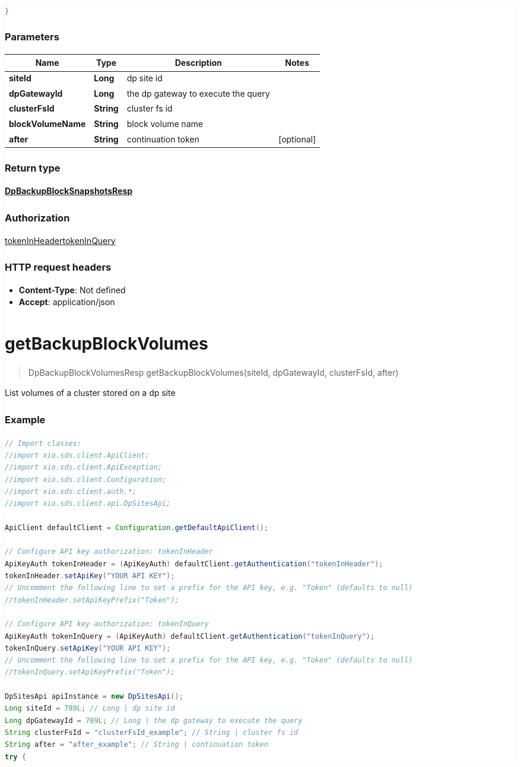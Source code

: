```java
}
```

### Parameters

Name | Type | Description  | Notes
------------- | ------------- | ------------- | -------------
 **siteId** | **Long**| dp site id |
 **dpGatewayId** | **Long**| the dp gateway to execute the query |
 **clusterFsId** | **String**| cluster fs id |
 **blockVolumeName** | **String**| block volume name |
 **after** | **String**| continuation token | [optional]

### Return type

[**DpBackupBlockSnapshotsResp**](DpBackupBlockSnapshotsResp.md)

### Authorization

[tokenInHeader](../README.md#tokenInHeader)[tokenInQuery](../README.md#tokenInQuery)

### HTTP request headers

 - **Content-Type**: Not defined
 - **Accept**: application/json

<a name="getBackupBlockVolumes"></a>
# **getBackupBlockVolumes**
> DpBackupBlockVolumesResp getBackupBlockVolumes(siteId, dpGatewayId, clusterFsId, after)



List volumes of a cluster stored on a dp site

### Example
```java
// Import classes:
//import xio.sds.client.ApiClient;
//import xio.sds.client.ApiException;
//import xio.sds.client.Configuration;
//import xio.sds.client.auth.*;
//import xio.sds.client.api.DpSitesApi;

ApiClient defaultClient = Configuration.getDefaultApiClient();

// Configure API key authorization: tokenInHeader
ApiKeyAuth tokenInHeader = (ApiKeyAuth) defaultClient.getAuthentication("tokenInHeader");
tokenInHeader.setApiKey("YOUR API KEY");
// Uncomment the following line to set a prefix for the API key, e.g. "Token" (defaults to null)
//tokenInHeader.setApiKeyPrefix("Token");

// Configure API key authorization: tokenInQuery
ApiKeyAuth tokenInQuery = (ApiKeyAuth) defaultClient.getAuthentication("tokenInQuery");
tokenInQuery.setApiKey("YOUR API KEY");
// Uncomment the following line to set a prefix for the API key, e.g. "Token" (defaults to null)
//tokenInQuery.setApiKeyPrefix("Token");

DpSitesApi apiInstance = new DpSitesApi();
Long siteId = 789L; // Long | dp site id
Long dpGatewayId = 789L; // Long | the dp gateway to execute the query
String clusterFsId = "clusterFsId_example"; // String | cluster fs id
String after = "after_example"; // String | continuation token
try {
```